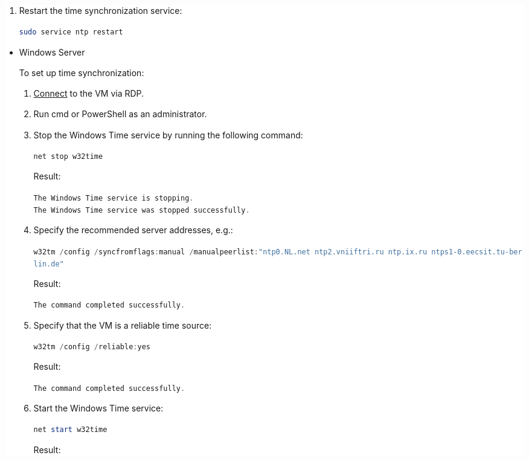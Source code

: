 

   1. Restart the time synchronization service:

      ```bash
      sudo service ntp restart
      ```

- Windows Server

   To set up time synchronization:
   1. [Connect](../../compute/operations/vm-connect/rdp.md) to the VM via RDP.
   1. Run cmd or PowerShell as an administrator.
   1. Stop the Windows Time service by running the following command:

      ```powershell
      net stop w32time
      ```

      Result:

      ```powershell
      The Windows Time service is stopping.
      The Windows Time service was stopped successfully.
      ```

   1. Specify the recommended server addresses, e.g.:


      ```powershell
      w32tm /config /syncfromflags:manual /manualpeerlist:"ntp0.NL.net ntp2.vniiftri.ru ntp.ix.ru ntps1-0.eecsit.tu-berlin.de"
      ```



      Result:

      ```powershell
      The command completed successfully.
      ```

   1. Specify that the VM is a reliable time source:

      ```powershell
      w32tm /config /reliable:yes
      ```

      Result:

      ```powershell
      The command completed successfully.
      ```

   1. Start the Windows Time service:

      ```powershell
      net start w32time
      ```

      Result:
